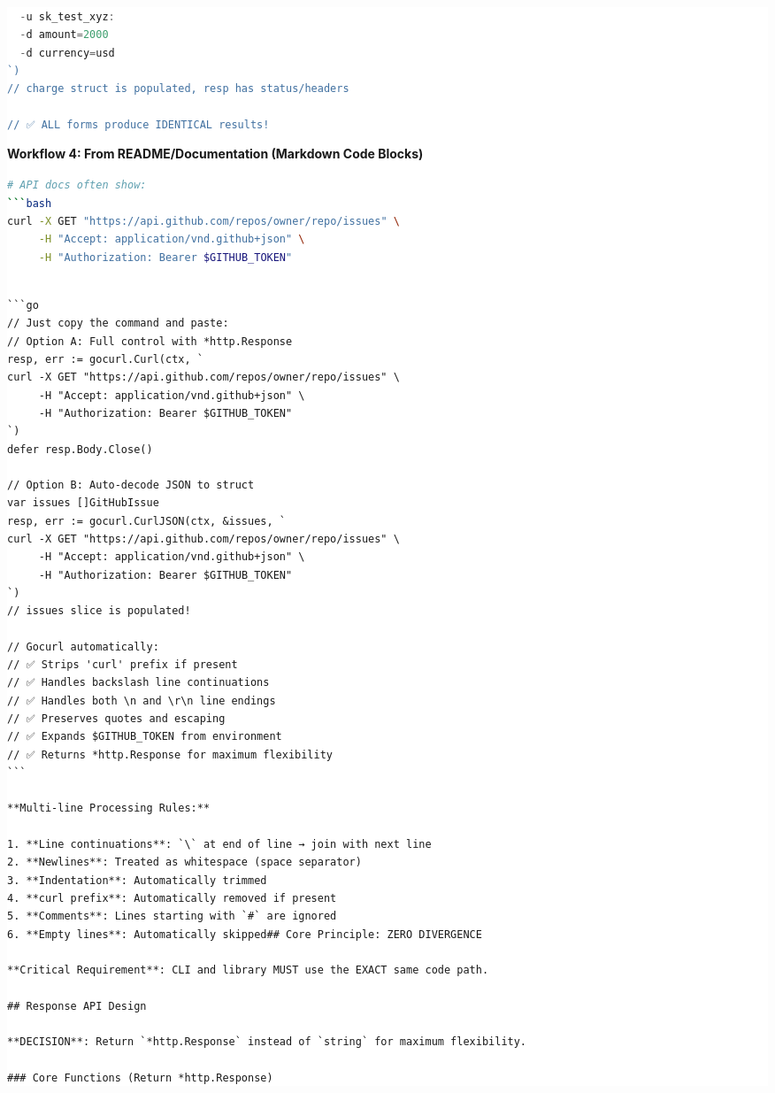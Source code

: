 ```go
  -u sk_test_xyz:
  -d amount=2000
  -d currency=usd
`)
// charge struct is populated, resp has status/headers

// ✅ ALL forms produce IDENTICAL results!
```

**Workflow 4: From README/Documentation (Markdown Code Blocks)**

```bash
# API docs often show:
```bash
curl -X GET "https://api.github.com/repos/owner/repo/issues" \
     -H "Accept: application/vnd.github+json" \
     -H "Authorization: Bearer $GITHUB_TOKEN"
```
````

```go
// Just copy the command and paste:
// Option A: Full control with *http.Response
resp, err := gocurl.Curl(ctx, `
curl -X GET "https://api.github.com/repos/owner/repo/issues" \
     -H "Accept: application/vnd.github+json" \
     -H "Authorization: Bearer $GITHUB_TOKEN"
`)
defer resp.Body.Close()

// Option B: Auto-decode JSON to struct
var issues []GitHubIssue
resp, err := gocurl.CurlJSON(ctx, &issues, `
curl -X GET "https://api.github.com/repos/owner/repo/issues" \
     -H "Accept: application/vnd.github+json" \
     -H "Authorization: Bearer $GITHUB_TOKEN"
`)
// issues slice is populated!

// Gocurl automatically:
// ✅ Strips 'curl' prefix if present
// ✅ Handles backslash line continuations
// ✅ Handles both \n and \r\n line endings
// ✅ Preserves quotes and escaping
// ✅ Expands $GITHUB_TOKEN from environment
// ✅ Returns *http.Response for maximum flexibility
```

**Multi-line Processing Rules:**

1. **Line continuations**: `\` at end of line → join with next line
2. **Newlines**: Treated as whitespace (space separator)
3. **Indentation**: Automatically trimmed
4. **curl prefix**: Automatically removed if present
5. **Comments**: Lines starting with `#` are ignored
6. **Empty lines**: Automatically skipped## Core Principle: ZERO DIVERGENCE

**Critical Requirement**: CLI and library MUST use the EXACT same code path.

## Response API Design

**DECISION**: Return `*http.Response` instead of `string` for maximum flexibility.

### Core Functions (Return *http.Response)

````